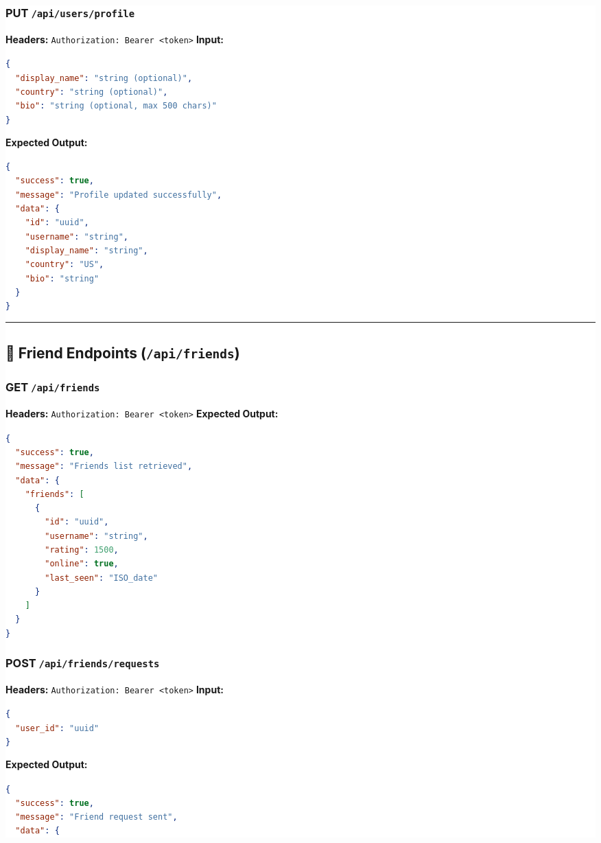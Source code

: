 ### PUT `/api/users/profile`
**Headers:** `Authorization: Bearer <token>`
**Input:**
```json
{
  "display_name": "string (optional)",
  "country": "string (optional)",
  "bio": "string (optional, max 500 chars)"
}
```
**Expected Output:**
```json
{
  "success": true,
  "message": "Profile updated successfully",
  "data": {
    "id": "uuid",
    "username": "string",
    "display_name": "string",
    "country": "US",
    "bio": "string"
  }
}
```

---

## 🤝 Friend Endpoints (`/api/friends`)

### GET `/api/friends`
**Headers:** `Authorization: Bearer <token>`
**Expected Output:**
```json
{
  "success": true,
  "message": "Friends list retrieved",
  "data": {
    "friends": [
      {
        "id": "uuid",
        "username": "string",
        "rating": 1500,
        "online": true,
        "last_seen": "ISO_date"
      }
    ]
  }
}
```

### POST `/api/friends/requests`
**Headers:** `Authorization: Bearer <token>`
**Input:**
```json
{
  "user_id": "uuid"
}
```
**Expected Output:**
```json
{
  "success": true,
  "message": "Friend request sent",
  "data": {
```